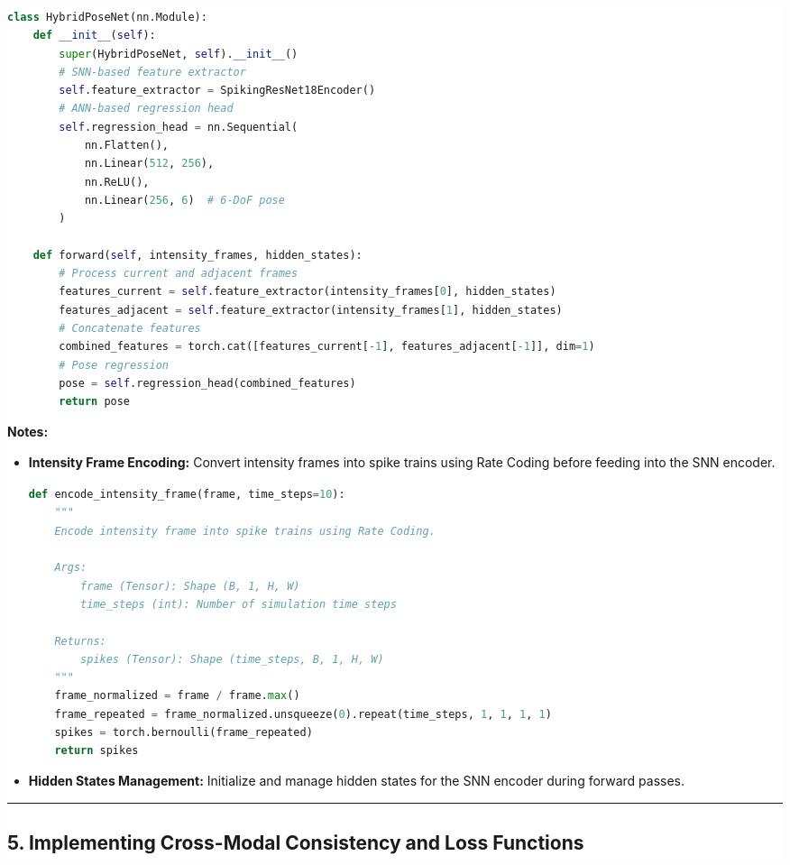 ```python
class HybridPoseNet(nn.Module):
    def __init__(self):
        super(HybridPoseNet, self).__init__()
        # SNN-based feature extractor
        self.feature_extractor = SpikingResNet18Encoder()
        # ANN-based regression head
        self.regression_head = nn.Sequential(
            nn.Flatten(),
            nn.Linear(512, 256),
            nn.ReLU(),
            nn.Linear(256, 6)  # 6-DoF pose
        )
    
    def forward(self, intensity_frames, hidden_states):
        # Process current and adjacent frames
        features_current = self.feature_extractor(intensity_frames[0], hidden_states)
        features_adjacent = self.feature_extractor(intensity_frames[1], hidden_states)
        # Concatenate features
        combined_features = torch.cat([features_current[-1], features_adjacent[-1]], dim=1)
        # Pose regression
        pose = self.regression_head(combined_features)
        return pose
```

**Notes:**

- **Intensity Frame Encoding:** Convert intensity frames into spike trains using Rate Coding before feeding into the SNN encoder.
  
  ```python
  def encode_intensity_frame(frame, time_steps=10):
      """
      Encode intensity frame into spike trains using Rate Coding.
      
      Args:
          frame (Tensor): Shape (B, 1, H, W)
          time_steps (int): Number of simulation time steps
      
      Returns:
          spikes (Tensor): Shape (time_steps, B, 1, H, W)
      """
      frame_normalized = frame / frame.max()
      frame_repeated = frame_normalized.unsqueeze(0).repeat(time_steps, 1, 1, 1, 1)
      spikes = torch.bernoulli(frame_repeated)
      return spikes
  ```

- **Hidden States Management:** Initialize and manage hidden states for the SNN encoder during forward passes.

---

## **5. Implementing Cross-Modal Consistency and Loss Functions**
